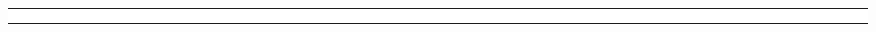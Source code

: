----------
----------

[/us/usc/t33/s467f/f]: https://publicdocs.github.io/go/links?ns=uslm&ref=%2Fus%2Fusc%2Ft33%2Fs467f%2Ff
[/us/usc/t33/s467e]: https://publicdocs.github.io/go/links?ns=uslm&ref=%2Fus%2Fusc%2Ft33%2Fs467e
[/us/usc/t33/s467f]: https://publicdocs.github.io/go/links?ns=uslm&ref=%2Fus%2Fusc%2Ft33%2Fs467f
[/us/usc/t33/s467f/e]: https://publicdocs.github.io/go/links?ns=uslm&ref=%2Fus%2Fusc%2Ft33%2Fs467f%2Fe
[/us/pl/92/367]: https://publicdocs.github.io/go/links?ns=uslm&ref=%2Fus%2Fpl%2F92%2F367
[/us/pl/104/303/tII]: https://publicdocs.github.io/go/links?ns=uslm&ref=%2Fus%2Fpl%2F104%2F303%2FtII
[/us/stat/110/3685]: https://publicdocs.github.io/go/links?ns=uslm&ref=%2Fus%2Fstat%2F110%2F3685
[/us/pl/107/310]: https://publicdocs.github.io/go/links?ns=uslm&ref=%2Fus%2Fpl%2F107%2F310
[/us/stat/116/2451]: https://publicdocs.github.io/go/links?ns=uslm&ref=%2Fus%2Fstat%2F116%2F2451
[/us/pl/113/121/tIII]: https://publicdocs.github.io/go/links?ns=uslm&ref=%2Fus%2Fpl%2F113%2F121%2FtIII
[/us/stat/128/1282]: https://publicdocs.github.io/go/links?ns=uslm&ref=%2Fus%2Fstat%2F128%2F1282
[/us/pl/92/367]: https://publicdocs.github.io/go/links?ns=uslm&ref=%2Fus%2Fpl%2F92%2F367
[/us/stat/86/506]: https://publicdocs.github.io/go/links?ns=uslm&ref=%2Fus%2Fstat%2F86%2F506
[/us/pl/99/662/tXII]: https://publicdocs.github.io/go/links?ns=uslm&ref=%2Fus%2Fpl%2F99%2F662%2FtXII
[/us/stat/100/4260]: https://publicdocs.github.io/go/links?ns=uslm&ref=%2Fus%2Fstat%2F100%2F4260
[/us/pl/104/303]: https://publicdocs.github.io/go/links?ns=uslm&ref=%2Fus%2Fpl%2F104%2F303
[/us/pl/92/367/s2]: https://publicdocs.github.io/go/links?ns=uslm&ref=%2Fus%2Fpl%2F92%2F367%2Fs2
[/us/pl/104/303/s215/c/3]: https://publicdocs.github.io/go/links?ns=uslm&ref=%2Fus%2Fpl%2F104%2F303%2Fs215%2Fc%2F3
[/us/usc/t33/s467a]: https://publicdocs.github.io/go/links?ns=uslm&ref=%2Fus%2Fusc%2Ft33%2Fs467a
[/us/pl/113/121]: https://publicdocs.github.io/go/links?ns=uslm&ref=%2Fus%2Fpl%2F113%2F121
[/us/pl/113/121]: https://publicdocs.github.io/go/links?ns=uslm&ref=%2Fus%2Fpl%2F113%2F121
[/us/pl/113/121]: https://publicdocs.github.io/go/links?ns=uslm&ref=%2Fus%2Fpl%2F113%2F121
[/us/pl/113/121]: https://publicdocs.github.io/go/links?ns=uslm&ref=%2Fus%2Fpl%2F113%2F121
[/us/pl/107/310]: https://publicdocs.github.io/go/links?ns=uslm&ref=%2Fus%2Fpl%2F107%2F310
[/us/pl/107/310]: https://publicdocs.github.io/go/links?ns=uslm&ref=%2Fus%2Fpl%2F107%2F310
[/us/pl/109/460]: https://publicdocs.github.io/go/links?ns=uslm&ref=%2Fus%2Fpl%2F109%2F460
[/us/stat/120/3401]: https://publicdocs.github.io/go/links?ns=uslm&ref=%2Fus%2Fstat%2F120%2F3401
[/us/pl/107/310]: https://publicdocs.github.io/go/links?ns=uslm&ref=%2Fus%2Fpl%2F107%2F310
[/us/stat/116/2450]: https://publicdocs.github.io/go/links?ns=uslm&ref=%2Fus%2Fstat%2F116%2F2450
[/us/usc/t33/s467g–1]: https://publicdocs.github.io/go/links?ns=uslm&ref=%2Fus%2Fusc%2Ft33%2Fs467g%E2%80%931
[/us/pl/99/662/tXII]: https://publicdocs.github.io/go/links?ns=uslm&ref=%2Fus%2Fpl%2F99%2F662%2FtXII
[/us/stat/100/4264]: https://publicdocs.github.io/go/links?ns=uslm&ref=%2Fus%2Fstat%2F100%2F4264
[/us/pl/92/367]: https://publicdocs.github.io/go/links?ns=uslm&ref=%2Fus%2Fpl%2F92%2F367
[/us/pl/104/303/tII]: https://publicdocs.github.io/go/links?ns=uslm&ref=%2Fus%2Fpl%2F104%2F303%2FtII
[/us/stat/110/3685]: https://publicdocs.github.io/go/links?ns=uslm&ref=%2Fus%2Fstat%2F110%2F3685
[/us/usc/t6/s315/a/1]: https://publicdocs.github.io/go/links?ns=uslm&ref=%2Fus%2Fusc%2Ft6%2Fs315%2Fa%2F1
[/us/usc/t6/s542]: https://publicdocs.github.io/go/links?ns=uslm&ref=%2Fus%2Fusc%2Ft6%2Fs542
[/us/pl/104/303/tII]: https://publicdocs.github.io/go/links?ns=uslm&ref=%2Fus%2Fpl%2F104%2F303%2FtII
[/us/stat/110/3685]: https://publicdocs.github.io/go/links?ns=uslm&ref=%2Fus%2Fstat%2F110%2F3685
[/us/usc/t25/s3802]: https://publicdocs.github.io/go/links?ns=uslm&ref=%2Fus%2Fusc%2Ft25%2Fs3802
[/us/pl/104/303/tII]: https://publicdocs.github.io/go/links?ns=uslm&ref=%2Fus%2Fpl%2F104%2F303%2FtII
[/us/stat/110/3685]: https://publicdocs.github.io/go/links?ns=uslm&ref=%2Fus%2Fstat%2F110%2F3685
[/us/usc/t25/s3802]: https://publicdocs.github.io/go/links?ns=uslm&ref=%2Fus%2Fusc%2Ft25%2Fs3802


